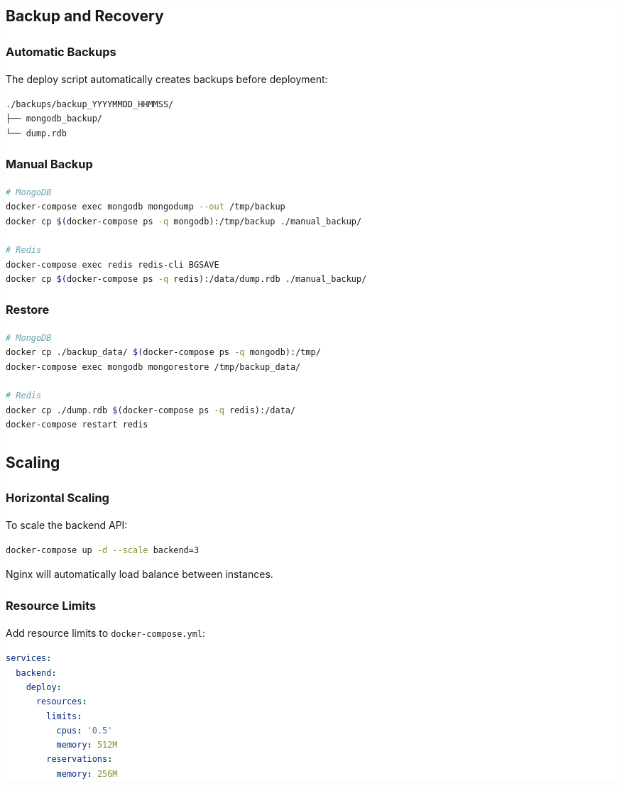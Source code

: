## Backup and Recovery

### Automatic Backups
The deploy script automatically creates backups before deployment:
```bash
./backups/backup_YYYYMMDD_HHMMSS/
├── mongodb_backup/
└── dump.rdb
```

### Manual Backup
```bash
# MongoDB
docker-compose exec mongodb mongodump --out /tmp/backup
docker cp $(docker-compose ps -q mongodb):/tmp/backup ./manual_backup/

# Redis
docker-compose exec redis redis-cli BGSAVE
docker cp $(docker-compose ps -q redis):/data/dump.rdb ./manual_backup/
```

### Restore
```bash
# MongoDB
docker cp ./backup_data/ $(docker-compose ps -q mongodb):/tmp/
docker-compose exec mongodb mongorestore /tmp/backup_data/

# Redis
docker cp ./dump.rdb $(docker-compose ps -q redis):/data/
docker-compose restart redis
```

## Scaling

### Horizontal Scaling
To scale the backend API:

```bash
docker-compose up -d --scale backend=3
```

Nginx will automatically load balance between instances.

### Resource Limits
Add resource limits to `docker-compose.yml`:

```yaml
services:
  backend:
    deploy:
      resources:
        limits:
          cpus: '0.5'
          memory: 512M
        reservations:
          memory: 256M
```
